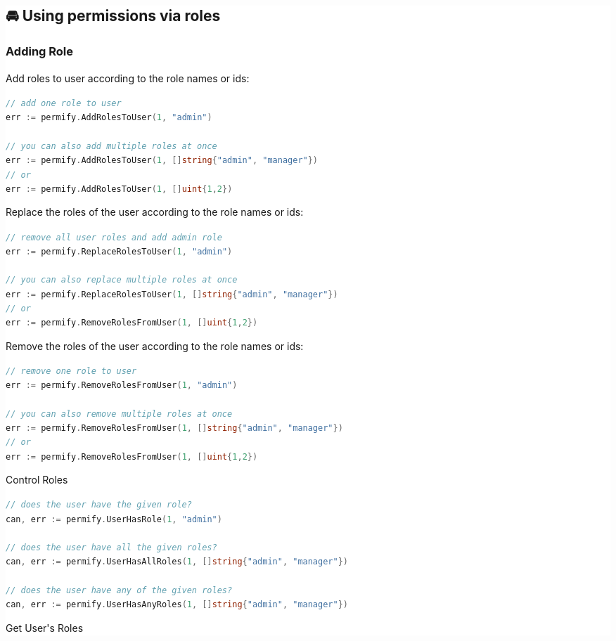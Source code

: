 
## 🚘 Using permissions via roles

### Adding Role

Add roles to user according to the role names or ids:

```go
// add one role to user
err := permify.AddRolesToUser(1, "admin")

// you can also add multiple roles at once
err := permify.AddRolesToUser(1, []string{"admin", "manager"})
// or
err := permify.AddRolesToUser(1, []uint{1,2})
```

Replace the roles of the user according to the role names or ids:

```go
// remove all user roles and add admin role
err := permify.ReplaceRolesToUser(1, "admin")

// you can also replace multiple roles at once
err := permify.ReplaceRolesToUser(1, []string{"admin", "manager"})
// or
err := permify.RemoveRolesFromUser(1, []uint{1,2})
```

Remove the roles of the user according to the role names or ids:

```go
// remove one role to user
err := permify.RemoveRolesFromUser(1, "admin")

// you can also remove multiple roles at once
err := permify.RemoveRolesFromUser(1, []string{"admin", "manager"})
// or
err := permify.RemoveRolesFromUser(1, []uint{1,2})
```

Control Roles

```go
// does the user have the given role?
can, err := permify.UserHasRole(1, "admin")

// does the user have all the given roles?
can, err := permify.UserHasAllRoles(1, []string{"admin", "manager"})

// does the user have any of the given roles?
can, err := permify.UserHasAnyRoles(1, []string{"admin", "manager"})
```

Get User's Roles
